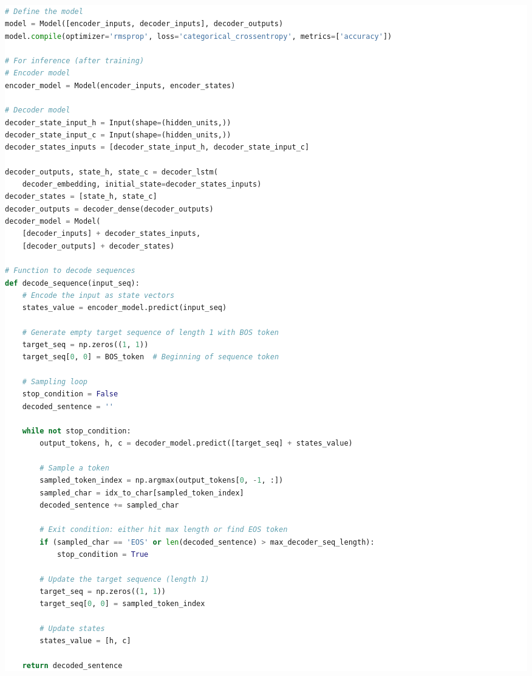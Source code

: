 ```python
# Define the model
model = Model([encoder_inputs, decoder_inputs], decoder_outputs)
model.compile(optimizer='rmsprop', loss='categorical_crossentropy', metrics=['accuracy'])

# For inference (after training)
# Encoder model
encoder_model = Model(encoder_inputs, encoder_states)

# Decoder model
decoder_state_input_h = Input(shape=(hidden_units,))
decoder_state_input_c = Input(shape=(hidden_units,))
decoder_states_inputs = [decoder_state_input_h, decoder_state_input_c]

decoder_outputs, state_h, state_c = decoder_lstm(
    decoder_embedding, initial_state=decoder_states_inputs)
decoder_states = [state_h, state_c]
decoder_outputs = decoder_dense(decoder_outputs)
decoder_model = Model(
    [decoder_inputs] + decoder_states_inputs,
    [decoder_outputs] + decoder_states)

# Function to decode sequences
def decode_sequence(input_seq):
    # Encode the input as state vectors
    states_value = encoder_model.predict(input_seq)

    # Generate empty target sequence of length 1 with BOS token
    target_seq = np.zeros((1, 1))
    target_seq[0, 0] = BOS_token  # Beginning of sequence token

    # Sampling loop
    stop_condition = False
    decoded_sentence = ''

    while not stop_condition:
        output_tokens, h, c = decoder_model.predict([target_seq] + states_value)

        # Sample a token
        sampled_token_index = np.argmax(output_tokens[0, -1, :])
        sampled_char = idx_to_char[sampled_token_index]
        decoded_sentence += sampled_char

        # Exit condition: either hit max length or find EOS token
        if (sampled_char == 'EOS' or len(decoded_sentence) > max_decoder_seq_length):
            stop_condition = True

        # Update the target sequence (length 1)
        target_seq = np.zeros((1, 1))
        target_seq[0, 0] = sampled_token_index

        # Update states
        states_value = [h, c]

    return decoded_sentence
```
